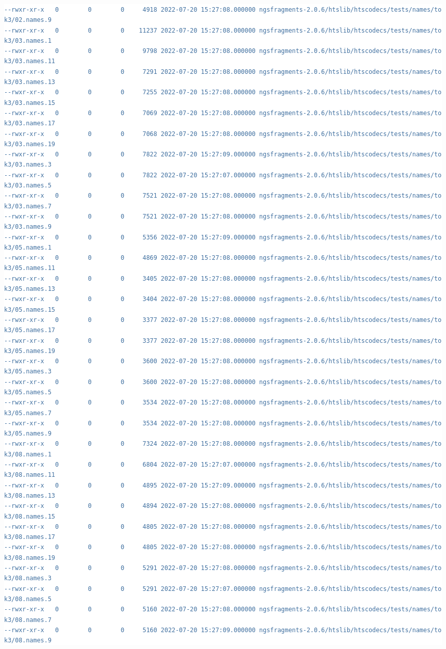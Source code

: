 ```diff
--rwxr-xr-x   0        0        0     4918 2022-07-20 15:27:08.000000 ngsfragments-2.0.6/htslib/htscodecs/tests/names/tok3/02.names.9
--rwxr-xr-x   0        0        0    11237 2022-07-20 15:27:08.000000 ngsfragments-2.0.6/htslib/htscodecs/tests/names/tok3/03.names.1
--rwxr-xr-x   0        0        0     9798 2022-07-20 15:27:08.000000 ngsfragments-2.0.6/htslib/htscodecs/tests/names/tok3/03.names.11
--rwxr-xr-x   0        0        0     7291 2022-07-20 15:27:08.000000 ngsfragments-2.0.6/htslib/htscodecs/tests/names/tok3/03.names.13
--rwxr-xr-x   0        0        0     7255 2022-07-20 15:27:08.000000 ngsfragments-2.0.6/htslib/htscodecs/tests/names/tok3/03.names.15
--rwxr-xr-x   0        0        0     7069 2022-07-20 15:27:08.000000 ngsfragments-2.0.6/htslib/htscodecs/tests/names/tok3/03.names.17
--rwxr-xr-x   0        0        0     7068 2022-07-20 15:27:08.000000 ngsfragments-2.0.6/htslib/htscodecs/tests/names/tok3/03.names.19
--rwxr-xr-x   0        0        0     7822 2022-07-20 15:27:09.000000 ngsfragments-2.0.6/htslib/htscodecs/tests/names/tok3/03.names.3
--rwxr-xr-x   0        0        0     7822 2022-07-20 15:27:07.000000 ngsfragments-2.0.6/htslib/htscodecs/tests/names/tok3/03.names.5
--rwxr-xr-x   0        0        0     7521 2022-07-20 15:27:08.000000 ngsfragments-2.0.6/htslib/htscodecs/tests/names/tok3/03.names.7
--rwxr-xr-x   0        0        0     7521 2022-07-20 15:27:08.000000 ngsfragments-2.0.6/htslib/htscodecs/tests/names/tok3/03.names.9
--rwxr-xr-x   0        0        0     5356 2022-07-20 15:27:09.000000 ngsfragments-2.0.6/htslib/htscodecs/tests/names/tok3/05.names.1
--rwxr-xr-x   0        0        0     4869 2022-07-20 15:27:08.000000 ngsfragments-2.0.6/htslib/htscodecs/tests/names/tok3/05.names.11
--rwxr-xr-x   0        0        0     3405 2022-07-20 15:27:08.000000 ngsfragments-2.0.6/htslib/htscodecs/tests/names/tok3/05.names.13
--rwxr-xr-x   0        0        0     3404 2022-07-20 15:27:08.000000 ngsfragments-2.0.6/htslib/htscodecs/tests/names/tok3/05.names.15
--rwxr-xr-x   0        0        0     3377 2022-07-20 15:27:08.000000 ngsfragments-2.0.6/htslib/htscodecs/tests/names/tok3/05.names.17
--rwxr-xr-x   0        0        0     3377 2022-07-20 15:27:08.000000 ngsfragments-2.0.6/htslib/htscodecs/tests/names/tok3/05.names.19
--rwxr-xr-x   0        0        0     3600 2022-07-20 15:27:08.000000 ngsfragments-2.0.6/htslib/htscodecs/tests/names/tok3/05.names.3
--rwxr-xr-x   0        0        0     3600 2022-07-20 15:27:08.000000 ngsfragments-2.0.6/htslib/htscodecs/tests/names/tok3/05.names.5
--rwxr-xr-x   0        0        0     3534 2022-07-20 15:27:08.000000 ngsfragments-2.0.6/htslib/htscodecs/tests/names/tok3/05.names.7
--rwxr-xr-x   0        0        0     3534 2022-07-20 15:27:08.000000 ngsfragments-2.0.6/htslib/htscodecs/tests/names/tok3/05.names.9
--rwxr-xr-x   0        0        0     7324 2022-07-20 15:27:08.000000 ngsfragments-2.0.6/htslib/htscodecs/tests/names/tok3/08.names.1
--rwxr-xr-x   0        0        0     6804 2022-07-20 15:27:07.000000 ngsfragments-2.0.6/htslib/htscodecs/tests/names/tok3/08.names.11
--rwxr-xr-x   0        0        0     4895 2022-07-20 15:27:09.000000 ngsfragments-2.0.6/htslib/htscodecs/tests/names/tok3/08.names.13
--rwxr-xr-x   0        0        0     4894 2022-07-20 15:27:08.000000 ngsfragments-2.0.6/htslib/htscodecs/tests/names/tok3/08.names.15
--rwxr-xr-x   0        0        0     4805 2022-07-20 15:27:08.000000 ngsfragments-2.0.6/htslib/htscodecs/tests/names/tok3/08.names.17
--rwxr-xr-x   0        0        0     4805 2022-07-20 15:27:08.000000 ngsfragments-2.0.6/htslib/htscodecs/tests/names/tok3/08.names.19
--rwxr-xr-x   0        0        0     5291 2022-07-20 15:27:08.000000 ngsfragments-2.0.6/htslib/htscodecs/tests/names/tok3/08.names.3
--rwxr-xr-x   0        0        0     5291 2022-07-20 15:27:07.000000 ngsfragments-2.0.6/htslib/htscodecs/tests/names/tok3/08.names.5
--rwxr-xr-x   0        0        0     5160 2022-07-20 15:27:08.000000 ngsfragments-2.0.6/htslib/htscodecs/tests/names/tok3/08.names.7
--rwxr-xr-x   0        0        0     5160 2022-07-20 15:27:09.000000 ngsfragments-2.0.6/htslib/htscodecs/tests/names/tok3/08.names.9
```